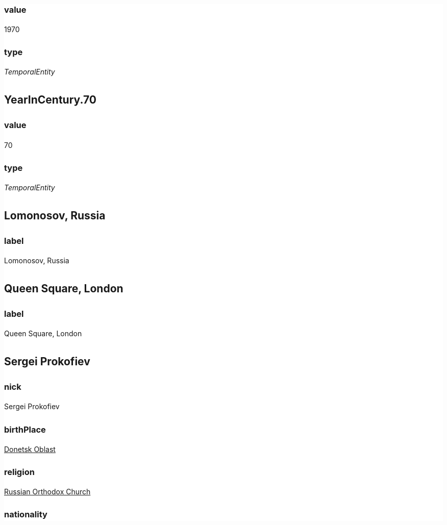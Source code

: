 ### value


1970

### type


*TemporalEntity*

## YearInCentury.70

### value


70

### type


*TemporalEntity*

## Lomonosov, Russia

### label


Lomonosov, Russia

## Queen Square, London

### label


Queen Square, London

## Sergei Prokofiev

### nick


Sergei Prokofiev

### birthPlace


[Donetsk Oblast](#Donetsk-Oblast)

### religion


[Russian Orthodox Church](#Russian-Orthodox-Church)

### nationality
